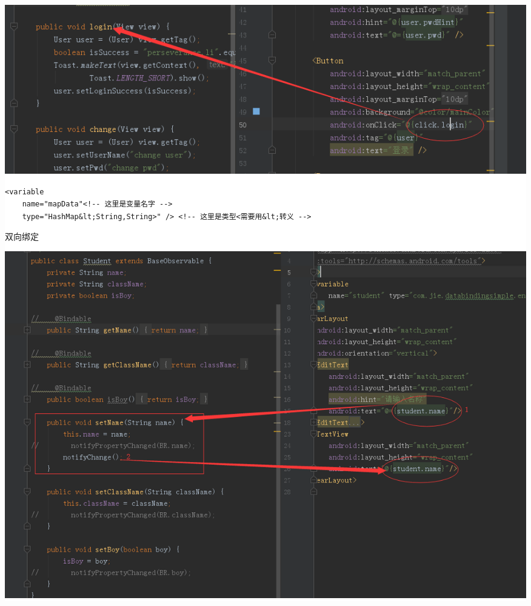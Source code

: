 ![image-20191230174733657](data\typora-user-images\image-20191230174733657.png)

```
<variable
    name="mapData"<!-- 这里是变量名字 -->
    type="HashMap&lt;String,String>" /> <!-- 这里是类型<需要用&lt;转义 -->
```

双向绑定

![image-20191231104502288](data\typora-user-images\image-20191231104502288.png)
